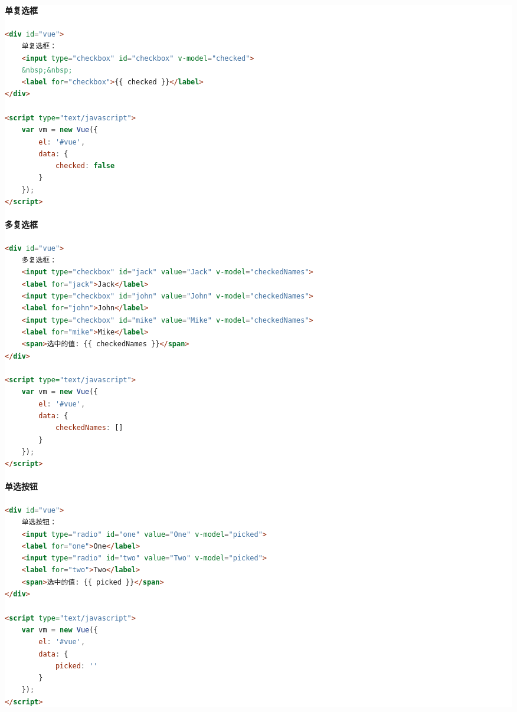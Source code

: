 #### 单复选框

```html
<div id="vue">
    单复选框：
    <input type="checkbox" id="checkbox" v-model="checked">
    &nbsp;&nbsp;
    <label for="checkbox">{{ checked }}</label>
</div>

<script type="text/javascript">
    var vm = new Vue({
        el: '#vue',
        data: {
            checked: false
        }
    });
</script>
```

#### 多复选框

```html
<div id="vue">
    多复选框：
    <input type="checkbox" id="jack" value="Jack" v-model="checkedNames">
    <label for="jack">Jack</label>
    <input type="checkbox" id="john" value="John" v-model="checkedNames">
    <label for="john">John</label>
    <input type="checkbox" id="mike" value="Mike" v-model="checkedNames">
    <label for="mike">Mike</label>
    <span>选中的值: {{ checkedNames }}</span>
</div>

<script type="text/javascript">
    var vm = new Vue({
        el: '#vue',
        data: {
            checkedNames: []
        }
    });
</script>
```

#### 单选按钮

```html
<div id="vue">
    单选按钮：
    <input type="radio" id="one" value="One" v-model="picked">
    <label for="one">One</label>
    <input type="radio" id="two" value="Two" v-model="picked">
    <label for="two">Two</label>
    <span>选中的值: {{ picked }}</span>
</div>

<script type="text/javascript">
    var vm = new Vue({
        el: '#vue',
        data: {
            picked: ''
        }
    });
</script>
```
